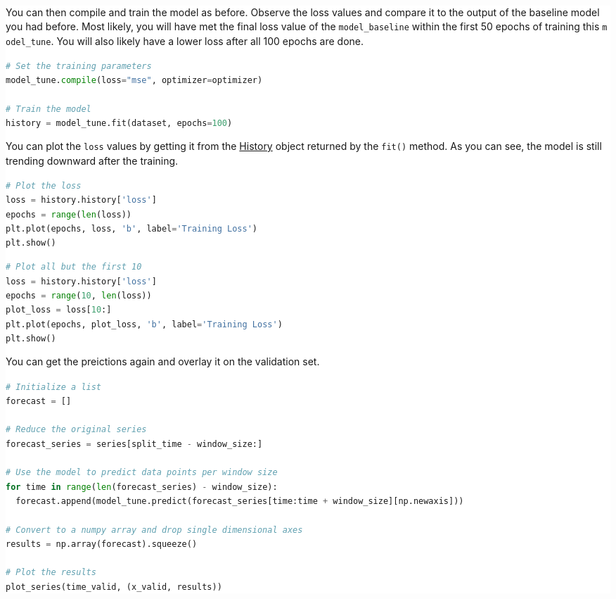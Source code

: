 You can then compile and train the model as before. Observe the loss values and compare it to the output of the baseline model you had before. Most likely, you will have met the final loss value of the `model_baseline` within the first 50 epochs of training this `model_tune`. You will also likely have a lower loss after all 100 epochs are done.


```python
# Set the training parameters
model_tune.compile(loss="mse", optimizer=optimizer)

# Train the model
history = model_tune.fit(dataset, epochs=100)
```

You can plot the `loss` values by getting it from the [History](https://www.tensorflow.org/api_docs/python/tf/keras/callbacks/History) object returned by the `fit()` method. As you can see, the model is still trending downward after the training.


```python
# Plot the loss
loss = history.history['loss']
epochs = range(len(loss))
plt.plot(epochs, loss, 'b', label='Training Loss')
plt.show()
```


```python
# Plot all but the first 10
loss = history.history['loss']
epochs = range(10, len(loss))
plot_loss = loss[10:]
plt.plot(epochs, plot_loss, 'b', label='Training Loss')
plt.show()
```

You can get the preictions again and overlay it on the validation set.


```python
# Initialize a list
forecast = []

# Reduce the original series
forecast_series = series[split_time - window_size:]

# Use the model to predict data points per window size
for time in range(len(forecast_series) - window_size):
  forecast.append(model_tune.predict(forecast_series[time:time + window_size][np.newaxis]))

# Convert to a numpy array and drop single dimensional axes
results = np.array(forecast).squeeze()

# Plot the results
plot_series(time_valid, (x_valid, results))
```
